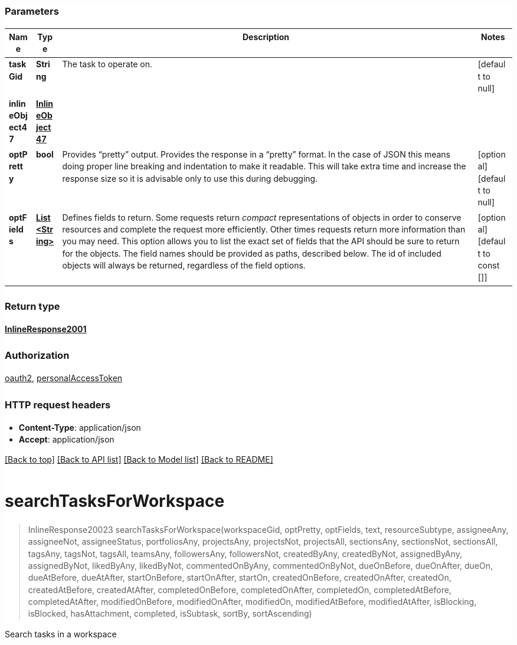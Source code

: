 ### Parameters

Name | Type | Description  | Notes
------------- | ------------- | ------------- | -------------
 **taskGid** | **String**| The task to operate on. | [default to null]
 **inlineObject47** | [**InlineObject47**](InlineObject47.md)|  | 
 **optPretty** | **bool**| Provides “pretty” output. Provides the response in a “pretty” format. In the case of JSON this means doing proper line breaking and indentation to make it readable. This will take extra time and increase the response size so it is advisable only to use this during debugging. | [optional] [default to null]
 **optFields** | [**List&lt;String&gt;**](String.md)| Defines fields to return. Some requests return *compact* representations of objects in order to conserve resources and complete the request more efficiently. Other times requests return more information than you may need. This option allows you to list the exact set of fields that the API should be sure to return for the objects. The field names should be provided as paths, described below. The id of included objects will always be returned, regardless of the field options. | [optional] [default to const []]

### Return type

[**InlineResponse2001**](InlineResponse2001.md)

### Authorization

[oauth2](../README.md#oauth2), [personalAccessToken](../README.md#personalAccessToken)

### HTTP request headers

 - **Content-Type**: application/json
 - **Accept**: application/json

[[Back to top]](#) [[Back to API list]](../README.md#documentation-for-api-endpoints) [[Back to Model list]](../README.md#documentation-for-models) [[Back to README]](../README.md)

# **searchTasksForWorkspace**
> InlineResponse20023 searchTasksForWorkspace(workspaceGid, optPretty, optFields, text, resourceSubtype, assigneeAny, assigneeNot, assigneeStatus, portfoliosAny, projectsAny, projectsNot, projectsAll, sectionsAny, sectionsNot, sectionsAll, tagsAny, tagsNot, tagsAll, teamsAny, followersAny, followersNot, createdByAny, createdByNot, assignedByAny, assignedByNot, likedByAny, likedByNot, commentedOnByAny, commentedOnByNot, dueOnBefore, dueOnAfter, dueOn, dueAtBefore, dueAtAfter, startOnBefore, startOnAfter, startOn, createdOnBefore, createdOnAfter, createdOn, createdAtBefore, createdAtAfter, completedOnBefore, completedOnAfter, completedOn, completedAtBefore, completedAtAfter, modifiedOnBefore, modifiedOnAfter, modifiedOn, modifiedAtBefore, modifiedAtAfter, isBlocking, isBlocked, hasAttachment, completed, isSubtask, sortBy, sortAscending)

Search tasks in a workspace
